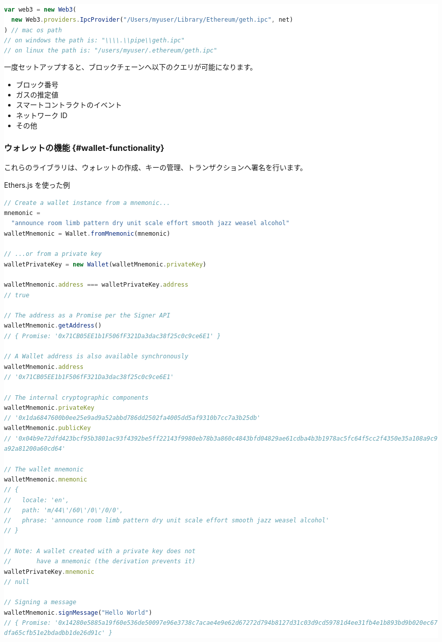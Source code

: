 ```js
var web3 = new Web3(
  new Web3.providers.IpcProvider("/Users/myuser/Library/Ethereum/geth.ipc", net)
) // mac os path
// on windows the path is: "\\\\.\\pipe\\geth.ipc"
// on linux the path is: "/users/myuser/.ethereum/geth.ipc"
```

一度セットアップすると、ブロックチェーンへ以下のクエリが可能になります。

- ブロック番号
- ガスの推定値
- スマートコントラクトのイベント
- ネットワーク ID
- その他

### ウォレットの機能 \{#wallet-functionality}

これらのライブラリは、ウォレットの作成、キーの管理、トランザクションへ署名を行います。

Ethers.js を使った例

```js
// Create a wallet instance from a mnemonic...
mnemonic =
  "announce room limb pattern dry unit scale effort smooth jazz weasel alcohol"
walletMnemonic = Wallet.fromMnemonic(mnemonic)

// ...or from a private key
walletPrivateKey = new Wallet(walletMnemonic.privateKey)

walletMnemonic.address === walletPrivateKey.address
// true

// The address as a Promise per the Signer API
walletMnemonic.getAddress()
// { Promise: '0x71CB05EE1b1F506fF321Da3dac38f25c0c9ce6E1' }

// A Wallet address is also available synchronously
walletMnemonic.address
// '0x71CB05EE1b1F506fF321Da3dac38f25c0c9ce6E1'

// The internal cryptographic components
walletMnemonic.privateKey
// '0x1da6847600b0ee25e9ad9a52abbd786dd2502fa4005dd5af9310b7cc7a3b25db'
walletMnemonic.publicKey
// '0x04b9e72dfd423bcf95b3801ac93f4392be5ff22143f9980eb78b3a860c4843bfd04829ae61cdba4b3b1978ac5fc64f5cc2f4350e35a108a9c9a92a81200a60cd64'

// The wallet mnemonic
walletMnemonic.mnemonic
// {
//   locale: 'en',
//   path: 'm/44\'/60\'/0\'/0/0',
//   phrase: 'announce room limb pattern dry unit scale effort smooth jazz weasel alcohol'
// }

// Note: A wallet created with a private key does not
//       have a mnemonic (the derivation prevents it)
walletPrivateKey.mnemonic
// null

// Signing a message
walletMnemonic.signMessage("Hello World")
// { Promise: '0x14280e5885a19f60e536de50097e96e3738c7acae4e9e62d67272d794b8127d31c03d9cd59781d4ee31fb4e1b893bd9b020ec67dfa65cfb51e2bdadbb1de26d91c' }
```
